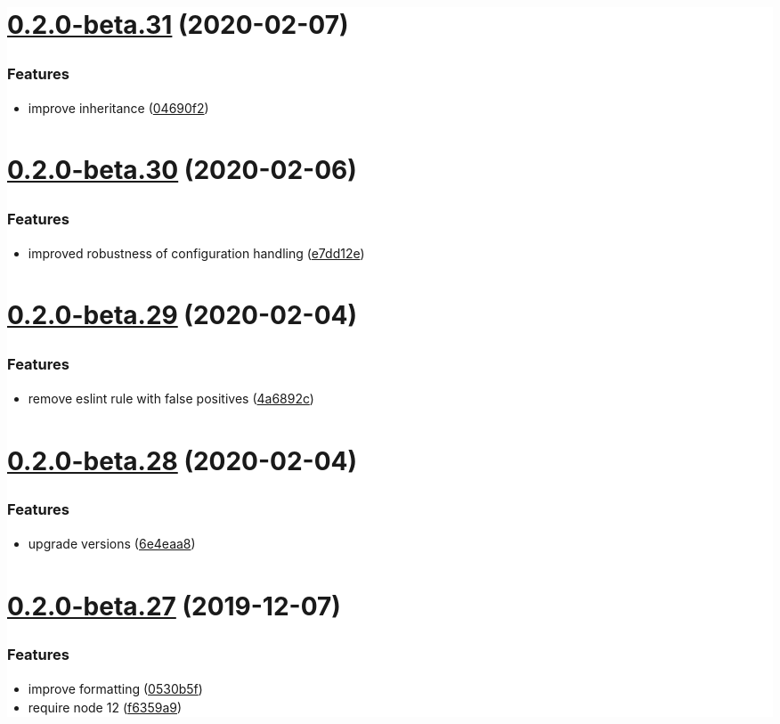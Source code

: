 # [0.2.0-beta.31](https://github.com/Zefiros-Software/npm-defaults/compare/v0.2.0-beta.30...v0.2.0-beta.31) (2020-02-07)


### Features

* improve inheritance ([04690f2](https://github.com/Zefiros-Software/npm-defaults/commit/04690f2f1b6bc45506315af57832e5b9b07a5c69))

# [0.2.0-beta.30](https://github.com/Zefiros-Software/npm-defaults/compare/v0.2.0-beta.29...v0.2.0-beta.30) (2020-02-06)


### Features

* improved robustness of configuration handling ([e7dd12e](https://github.com/Zefiros-Software/npm-defaults/commit/e7dd12e9131efad6cbb51c7d16e86ea0cbe3d15e))

# [0.2.0-beta.29](https://github.com/Zefiros-Software/npm-defaults/compare/v0.2.0-beta.28...v0.2.0-beta.29) (2020-02-04)


### Features

* remove eslint rule with false positives ([4a6892c](https://github.com/Zefiros-Software/npm-defaults/commit/4a6892ca7995ebdde8261439d455c604a6b78cc5))

# [0.2.0-beta.28](https://github.com/Zefiros-Software/npm-defaults/compare/v0.2.0-beta.27...v0.2.0-beta.28) (2020-02-04)


### Features

* upgrade versions ([6e4eaa8](https://github.com/Zefiros-Software/npm-defaults/commit/6e4eaa89bfcea76263f1fb0a110b87b8fac58b26))

# [0.2.0-beta.27](https://github.com/Zefiros-Software/npm-defaults/compare/v0.2.0-beta.26...v0.2.0-beta.27) (2019-12-07)


### Features

* improve formatting ([0530b5f](https://github.com/Zefiros-Software/npm-defaults/commit/0530b5f77fa4ba993b682d708de531380b4ab3f1))
* require node 12 ([f6359a9](https://github.com/Zefiros-Software/npm-defaults/commit/f6359a9ba4cd674a03debf981b0164ae25fae299))
